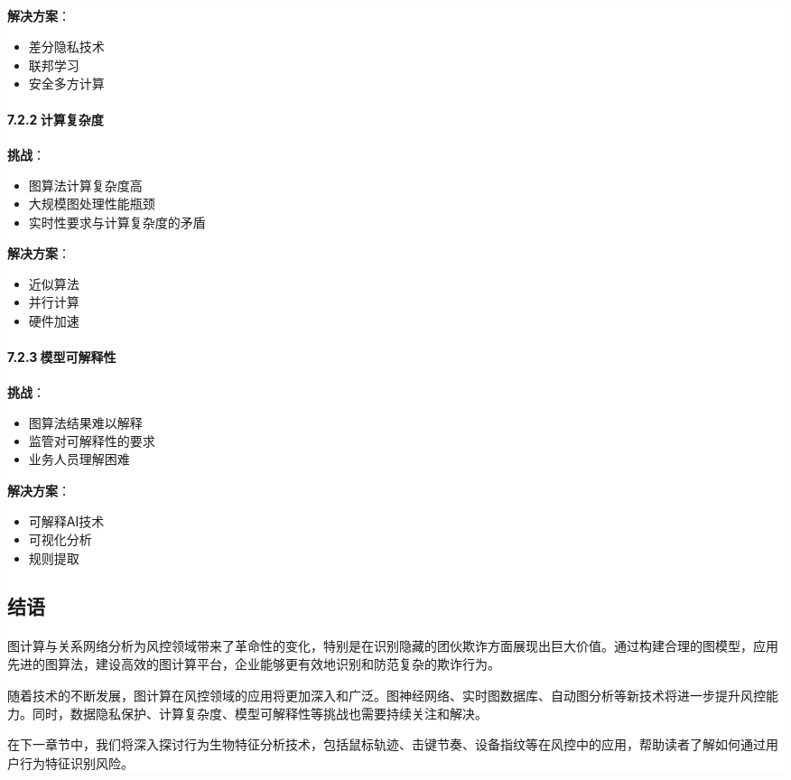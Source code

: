 **解决方案**：
- 差分隐私技术
- 联邦学习
- 安全多方计算

#### 7.2.2 计算复杂度

**挑战**：
- 图算法计算复杂度高
- 大规模图处理性能瓶颈
- 实时性要求与计算复杂度的矛盾

**解决方案**：
- 近似算法
- 并行计算
- 硬件加速

#### 7.2.3 模型可解释性

**挑战**：
- 图算法结果难以解释
- 监管对可解释性的要求
- 业务人员理解困难

**解决方案**：
- 可解释AI技术
- 可视化分析
- 规则提取

## 结语

图计算与关系网络分析为风控领域带来了革命性的变化，特别是在识别隐藏的团伙欺诈方面展现出巨大价值。通过构建合理的图模型，应用先进的图算法，建设高效的图计算平台，企业能够更有效地识别和防范复杂的欺诈行为。

随着技术的不断发展，图计算在风控领域的应用将更加深入和广泛。图神经网络、实时图数据库、自动图分析等新技术将进一步提升风控能力。同时，数据隐私保护、计算复杂度、模型可解释性等挑战也需要持续关注和解决。

在下一章节中，我们将深入探讨行为生物特征分析技术，包括鼠标轨迹、击键节奏、设备指纹等在风控中的应用，帮助读者了解如何通过用户行为特征识别风险。